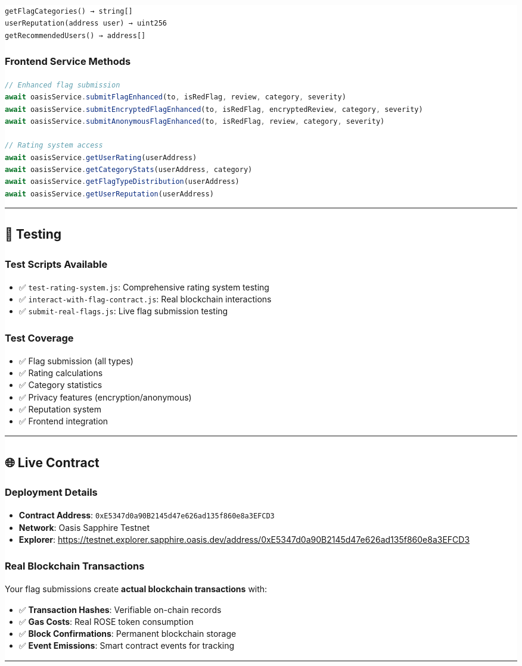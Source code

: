 ```solidity
getFlagCategories() → string[]
userReputation(address user) → uint256
getRecommendedUsers() → address[]
```

### **Frontend Service Methods**
```javascript
// Enhanced flag submission
await oasisService.submitFlagEnhanced(to, isRedFlag, review, category, severity)
await oasisService.submitEncryptedFlagEnhanced(to, isRedFlag, encryptedReview, category, severity)
await oasisService.submitAnonymousFlagEnhanced(to, isRedFlag, review, category, severity)

// Rating system access
await oasisService.getUserRating(userAddress)
await oasisService.getCategoryStats(userAddress, category)
await oasisService.getFlagTypeDistribution(userAddress)
await oasisService.getUserReputation(userAddress)
```

---

## 🧪 **Testing**

### **Test Scripts Available**
- ✅ `test-rating-system.js`: Comprehensive rating system testing
- ✅ `interact-with-flag-contract.js`: Real blockchain interactions
- ✅ `submit-real-flags.js`: Live flag submission testing

### **Test Coverage**
- ✅ Flag submission (all types)
- ✅ Rating calculations
- ✅ Category statistics
- ✅ Privacy features (encryption/anonymous)
- ✅ Reputation system
- ✅ Frontend integration

---

## 🌐 **Live Contract**

### **Deployment Details**
- **Contract Address**: `0xE5347d0a90B2145d47e626ad135f860e8a3EFCD3`
- **Network**: Oasis Sapphire Testnet
- **Explorer**: https://testnet.explorer.sapphire.oasis.dev/address/0xE5347d0a90B2145d47e626ad135f860e8a3EFCD3

### **Real Blockchain Transactions**
Your flag submissions create **actual blockchain transactions** with:
- ✅ **Transaction Hashes**: Verifiable on-chain records
- ✅ **Gas Costs**: Real ROSE token consumption
- ✅ **Block Confirmations**: Permanent blockchain storage
- ✅ **Event Emissions**: Smart contract events for tracking

---